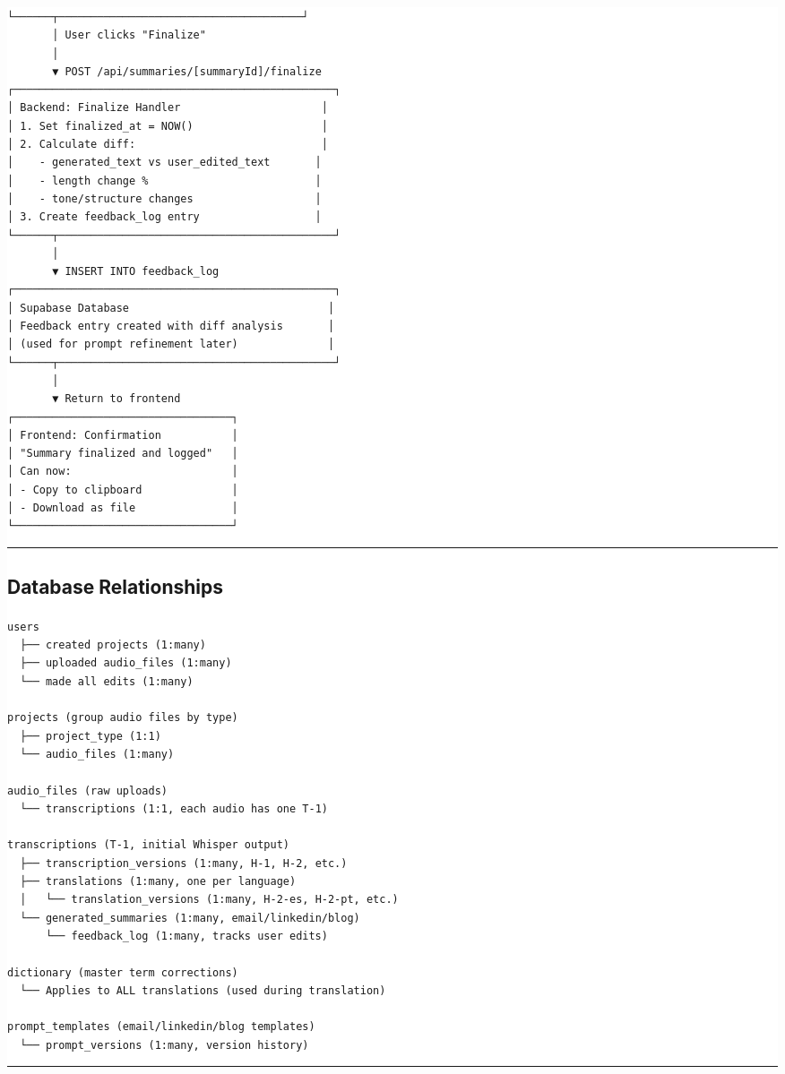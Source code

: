 ```
└──────┬──────────────────────────────────────┘
       │ User clicks "Finalize"
       │
       ▼ POST /api/summaries/[summaryId]/finalize
┌──────────────────────────────────────────────────┐
│ Backend: Finalize Handler                      │
│ 1. Set finalized_at = NOW()                    │
│ 2. Calculate diff:                             │
│    - generated_text vs user_edited_text       │
│    - length change %                          │
│    - tone/structure changes                   │
│ 3. Create feedback_log entry                  │
└──────┬───────────────────────────────────────────┘
       │
       ▼ INSERT INTO feedback_log
┌──────────────────────────────────────────────────┐
│ Supabase Database                               │
│ Feedback entry created with diff analysis       │
│ (used for prompt refinement later)              │
└──────┬───────────────────────────────────────────┘
       │
       ▼ Return to frontend
┌──────────────────────────────────┐
│ Frontend: Confirmation           │
│ "Summary finalized and logged"   │
│ Can now:                         │
│ - Copy to clipboard              │
│ - Download as file               │
└──────────────────────────────────┘
```

---

## Database Relationships

```
users
  ├── created projects (1:many)
  ├── uploaded audio_files (1:many)
  └── made all edits (1:many)

projects (group audio files by type)
  ├── project_type (1:1)
  └── audio_files (1:many)

audio_files (raw uploads)
  └── transcriptions (1:1, each audio has one T-1)

transcriptions (T-1, initial Whisper output)
  ├── transcription_versions (1:many, H-1, H-2, etc.)
  ├── translations (1:many, one per language)
  │   └── translation_versions (1:many, H-2-es, H-2-pt, etc.)
  └── generated_summaries (1:many, email/linkedin/blog)
      └── feedback_log (1:many, tracks user edits)

dictionary (master term corrections)
  └── Applies to ALL translations (used during translation)

prompt_templates (email/linkedin/blog templates)
  └── prompt_versions (1:many, version history)
```

---